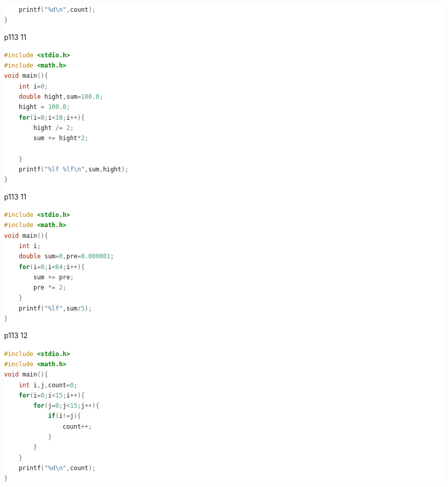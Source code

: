 ```c
	printf("%d\n",count);
}
```









p113 11

```c
#include <stdio.h>
#include <math.h>
void main(){
	int i=0;
	double hight,sum=100.0;
	hight = 100.0;
	for(i=0;i<10;i++){
		hight /= 2;
		sum += hight*2;

	}
	printf("%lf %lf\n",sum,hight);
}
```





p113 11

```c
#include <stdio.h>
#include <math.h>
void main(){
	int i;
	double sum=0,pre=0.000001;
	for(i=0;i<64;i++){
		sum += pre;
		pre *= 2;
	}
	printf("%lf",sum/5);
}
```





p113 12

```c
#include <stdio.h>
#include <math.h>
void main(){
	int i,j,count=0;
	for(i=0;i<15;i++){
		for(j=0;j<15;j++){
			if(i!=j){
				count++;
			}
		}
	}
	printf("%d\n",count);
}
```
